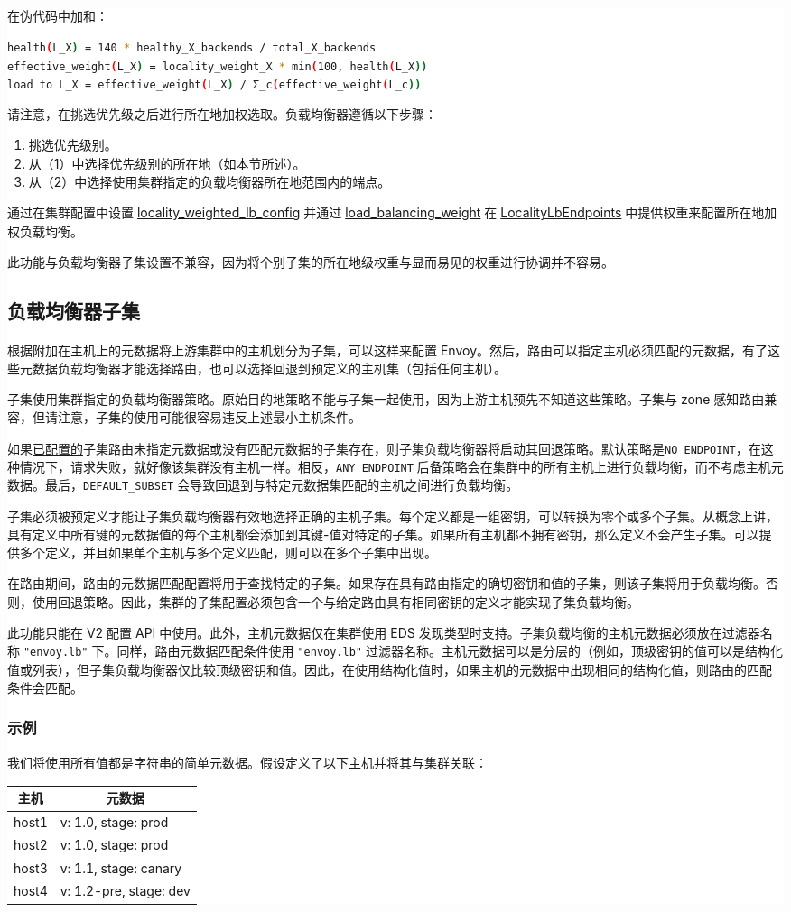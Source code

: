 在伪代码中加和：

```bash
health(L_X) = 140 * healthy_X_backends / total_X_backends
effective_weight(L_X) = locality_weight_X * min(100, health(L_X))
load to L_X = effective_weight(L_X) / Σ_c(effective_weight(L_c))
```

请注意，在挑选优先级之后进行所在地加权选取。负载均衡器遵循以下步骤：

1. 挑选优先级别。
2. 从（1）中选择优先级别的所在地（如本节所述）。
3. 从（2）中选择使用集群指定的负载均衡器所在地范围内的端点。

通过在集群配置中设置 [locality_weighted_lb_config](https://www.envoyproxy.io/docs/envoy/latest/api-v2/api/v2/cds.proto#envoy-api-field-cluster-commonlbconfig-locality-weighted-lb-config) 并通过 [load_balancing_weight](https://www.envoyproxy.io/docs/envoy/latest/api-v2/api/v2/endpoint/endpoint.proto#envoy-api-field-endpoint-localitylbendpoints-load-balancing-weight) 在 [LocalityLbEndpoints](https://www.envoyproxy.io/docs/envoy/latest/api-v2/api/v2/endpoint/endpoint.proto#envoy-api-msg-endpoint-localitylbendpoints) 中提供权重来配置所在地加权负载均衡。

此功能与负载均衡器子集设置不兼容，因为将个别子集的所在地级权重与显而易见的权重进行协调并不容易。

## 负载均衡器子集

根据附加在主机上的元数据将上游集群中的主机划分为子集，可以这样来配置 Envoy。然后，路由可以指定主机必须匹配的元数据，有了这些元数据负载均衡器才能选择路由，也可以选择回退到预定义的主机集（包括任何主机）。

子集使用集群指定的负载均衡器策略。原始目的地策略不能与子集一起使用，因为上游主机预先不知道这些策略。子集与 zone 感知路由兼容，但请注意，子集的使用可能很容易违反上述最小主机条件。

如果[已配置的](https://www.envoyproxy.io/docs/envoy/latest/api-v2/api/v2/cds.proto#envoy-api-field-cluster-lb-subset-config)子集路由未指定元数据或没有匹配元数据的子集存在，则子集负载均衡器将启动其回退策略。默认策略是`NO_ENDPOINT`，在这种情况下，请求失败，就好像该集群没有主机一样。相反，`ANY_ENDPOINT` 后备策略会在集群中的所有主机上进行负载均衡，而不考虑主机元数据。最后，`DEFAULT_SUBSET` 会导致回退到与特定元数据集匹配的主机之间进行负载均衡。

子集必须被预定义才能让子集负载均衡器有效地选择正确的主机子集。每个定义都是一组密钥，可以转换为零个或多个子集。从概念上讲，具有定义中所有键的元数据值的每个主机都会添加到其键-值对特定的子集。如果所有主机都不拥有密钥，那么定义不会产生子集。可以提供多个定义，并且如果单个主机与多个定义匹配，则可以在多个子集中出现。

在路由期间，路由的元数据匹配配置将用于查找特定的子集。如果存在具有路由指定的确切密钥和值的子集，则该子集将用于负载均衡。否则，使用回退策略。因此，集群的子集配置必须包含一个与给定路由具有相同密钥的定义才能实现子集负载均衡。

此功能只能在 V2 配置 API 中使用。此外，主机元数据仅在集群使用 EDS 发现类型时支持。子集负载均衡的主机元数据必须放在过滤器名称 `"envoy.lb"` 下。同样，路由元数据匹配条件使用 `"envoy.lb"` 过滤器名称。主机元数据可以是分层的（例如，顶级密钥的值可以是结构化值或列表），但子集负载均衡器仅比较顶级密钥和值。因此，在使用结构化值时，如果主机的元数据中出现相同的结构化值，则路由的匹配条件会匹配。

### 示例

我们将使用所有值都是字符串的简单元数据。假设定义了以下主机并将其与集群关联：

| 主机  | 元数据                 |
| ----- | ---------------------- |
| host1 | v: 1.0, stage: prod    |
| host2 | v: 1.0, stage: prod    |
| host3 | v: 1.1, stage: canary  |
| host4 | v: 1.2-pre, stage: dev |
